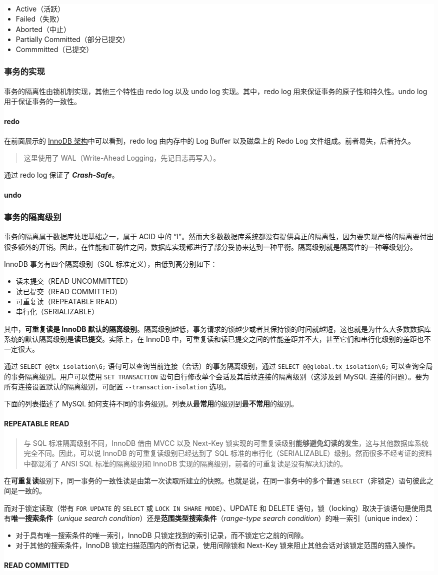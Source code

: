- Active（活跃）
- Failed（失败）
- Aborted（中止）
- Partially Committed（部分已提交）
- Commmitted（已提交）

### 事务的实现

事务的隔离性由锁机制实现，其他三个特性由 redo log 以及 undo log 实现。其中，redo log 用来保证事务的原子性和持久性。undo log 用于保证事务的一致性。

#### redo

在前面展示的 [InnoDB 架构](#InnoDB-架构)中可以看到，redo log 由内存中的 Log Buffer 以及磁盘上的 Redo Log 文件组成。前者易失，后者持久。

> 这里使用了 WAL（Write-Ahead Logging，先记日志再写入）。

通过 redo log 保证了 ***Crash-Safe***。

#### undo

### 事务的隔离级别

事务的隔离属于数据库处理基础之一，属于 ACID 中的 “I”。然而大多数数据库系统都没有提供真正的隔离性，因为要实现严格的隔离要付出很多额外的开销。因此，在性能和正确性之间，数据库实现都进行了部分妥协来达到一种平衡。隔离级别就是隔离性的一种等级划分。

InnoDB 事务有四个隔离级别（SQL 标准定义），由低到高分别如下：

- 读未提交（READ UNCOMMITTED）
- 读已提交（READ COMMITTED）
- 可重复读（REPEATABLE READ）
- 串行化（SERIALIZABLE）

其中，**可重复读是 InnoDB 默认的隔离级别**。隔离级别越低，事务请求的锁越少或者其保持锁的时间就越短，这也就是为什么大多数数据库系统的默认隔离级别是**读已提交**。实际上，在 InnoDB 中，可重复读和读已提交之间的性能差距并不大，甚至它们和串行化级别的差距也不一定很大。

通过 `SELECT @@tx_isolation\G;` 语句可以查询当前连接（会话）的事务隔离级别，通过 `SELECT @@global.tx_isolation\G;` 可以查询全局的事务隔离级别。用户可以使用 `SET TRANSACTION` 语句自行修改单个会话及其后续连接的隔离级别（这涉及到 MySQL 连接的问题）。要为所有连接设置默认的隔离级别，可配置 `--transaction-isolation` 选项。

下面的列表描述了 MySQL 如何支持不同的事务级别。列表从最**常用**的级别到最**不常用**的级别。

#### REPEATABLE READ

> 与 SQL 标准隔离级别不同，InnoDB 借由 MVCC 以及 Next-Key 锁实现的可重复读级别**能够避免幻读的发生**，这与其他数据库系统完全不同。因此，可以说 InnoDB 的可重复读级别已经达到了 SQL 标准的串行化（SERIALIZABLE）级别。然而很多不经考证的资料中都混淆了 ANSI SQL 标准的隔离级别和 InnoDB 实现的隔离级别，前者的可重复读是没有解决幻读的。

在**可重复读**级别下，同一事务的一致性读是由第一次读取所建立的快照。也就是说，在同一事务中的多个普通 `SELECT`（非锁定）语句彼此之间是一致的。

而对于锁定读取（带有 `FOR UPDATE` 的 `SELECT` 或 `LOCK IN SHARE MODE`）、UPDATE 和 DELETE 语句，锁（locking）取决于该语句是使用具有**唯一搜索条件**（*unique search condition*）还是**范围类型搜索条件**（*range-type search condition*）的唯一索引（unique index）：

- 对于具有唯一搜索条件的唯一索引，InnoDB 只锁定找到的索引记录，而不锁定它之前的间隙。
- 对于其他的搜索条件，InnoDB 锁定扫描范围内的所有记录，使用间隙锁和 Next-Key 锁来阻止其他会话对该锁定范围的插入操作。

#### READ COMMITTED
